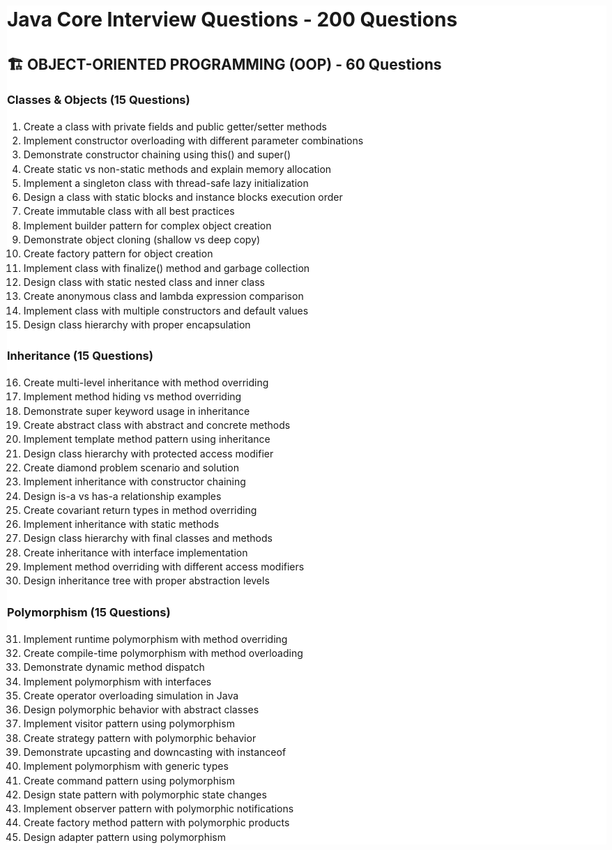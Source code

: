 # Java Core Interview Questions - 200 Questions

## 🏗️ **OBJECT-ORIENTED PROGRAMMING (OOP) - 60 Questions**

### **Classes & Objects (15 Questions)**
1. Create a class with private fields and public getter/setter methods
2. Implement constructor overloading with different parameter combinations
3. Demonstrate constructor chaining using this() and super()
4. Create static vs non-static methods and explain memory allocation
5. Implement a singleton class with thread-safe lazy initialization
6. Design a class with static blocks and instance blocks execution order
7. Create immutable class with all best practices
8. Implement builder pattern for complex object creation
9. Demonstrate object cloning (shallow vs deep copy)
10. Create factory pattern for object creation
11. Implement class with finalize() method and garbage collection
12. Design class with static nested class and inner class
13. Create anonymous class and lambda expression comparison
14. Implement class with multiple constructors and default values
15. Design class hierarchy with proper encapsulation

### **Inheritance (15 Questions)**
16. Create multi-level inheritance with method overriding
17. Implement method hiding vs method overriding
18. Demonstrate super keyword usage in inheritance
19. Create abstract class with abstract and concrete methods
20. Implement template method pattern using inheritance
21. Design class hierarchy with protected access modifier
22. Create diamond problem scenario and solution
23. Implement inheritance with constructor chaining
24. Design is-a vs has-a relationship examples
25. Create covariant return types in method overriding
26. Implement inheritance with static methods
27. Design class hierarchy with final classes and methods
28. Create inheritance with interface implementation
29. Implement method overriding with different access modifiers
30. Design inheritance tree with proper abstraction levels

### **Polymorphism (15 Questions)**
31. Implement runtime polymorphism with method overriding
32. Create compile-time polymorphism with method overloading
33. Demonstrate dynamic method dispatch
34. Implement polymorphism with interfaces
35. Create operator overloading simulation in Java
36. Design polymorphic behavior with abstract classes
37. Implement visitor pattern using polymorphism
38. Create strategy pattern with polymorphic behavior
39. Demonstrate upcasting and downcasting with instanceof
40. Implement polymorphism with generic types
41. Create command pattern using polymorphism
42. Design state pattern with polymorphic state changes
43. Implement observer pattern with polymorphic notifications
44. Create factory method pattern with polymorphic products
45. Design adapter pattern using polymorphism
